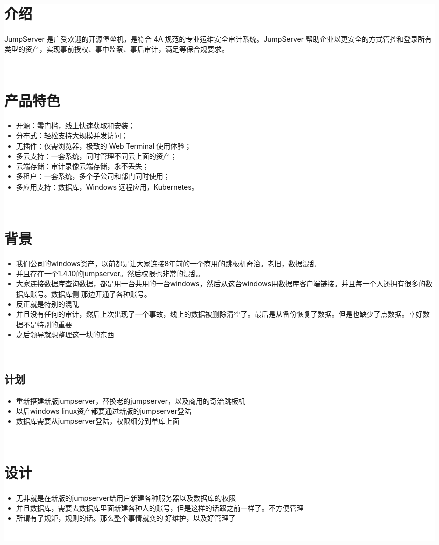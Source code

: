 
# 介绍


JumpServer 是广受欢迎的开源堡垒机，是符合 4A 规范的专业运维安全审计系统。JumpServer 帮助企业以更安全的方式管控和登录所有类型的资产，实现事前授权、事中监察、事后审计，满足等保合规要求。


 
# 产品特色


* 开源：零门槛，线上快速获取和安装；
* 分布式：轻松支持大规模并发访问；
* 无插件：仅需浏览器，极致的 Web Terminal 使用体验；
* 多云支持：一套系统，同时管理不同云上面的资产；
* 云端存储：审计录像云端存储，永不丢失；
* 多租户：一套系统，多个子公司和部门同时使用；
* 多应用支持：数据库，Windows 远程应用，Kubernetes。


 


# 背景


* 我们公司的windows资产，以前都是让大家连接8年前的一个商用的跳板机奇治。老旧，数据混乱
* 并且存在一个1\.4\.10的jumpserver。然后权限也非常的混乱。
* 大家连接数据库查询数据，都是用一台共用的一台windows，然后从这台windows用数据库客户端链接。并且每一个人还拥有很多的数据库账号。数据库侧 那边开通了各种账号。
* 反正就是特别的混乱
* 并且没有任何的审计，然后上次出现了一个事故，线上的数据被删除清空了。最后是从备份恢复了数据。但是也缺少了点数据。幸好数据不是特别的重要
* 之后领导就想整理这一块的东西


 


## 计划


* 重新搭建新版jumpserver，替换老的jumpserver，以及商用的奇治跳板机
* 以后windows linux资产都要通过新版的jumpserver登陆
* 数据库需要从jumpserver登陆，权限细分到单库上面


 


# 设计


* 无非就是在新版的jumpserver给用户新建各种服务器以及数据库的权限
* 并且数据库，需要去数据库里面新建各种人的账号，但是这样的话跟之前一样了。不方便管理
* 所谓有了规矩，规则的话。那么整个事情就变的 好维护，以及好管理了


 